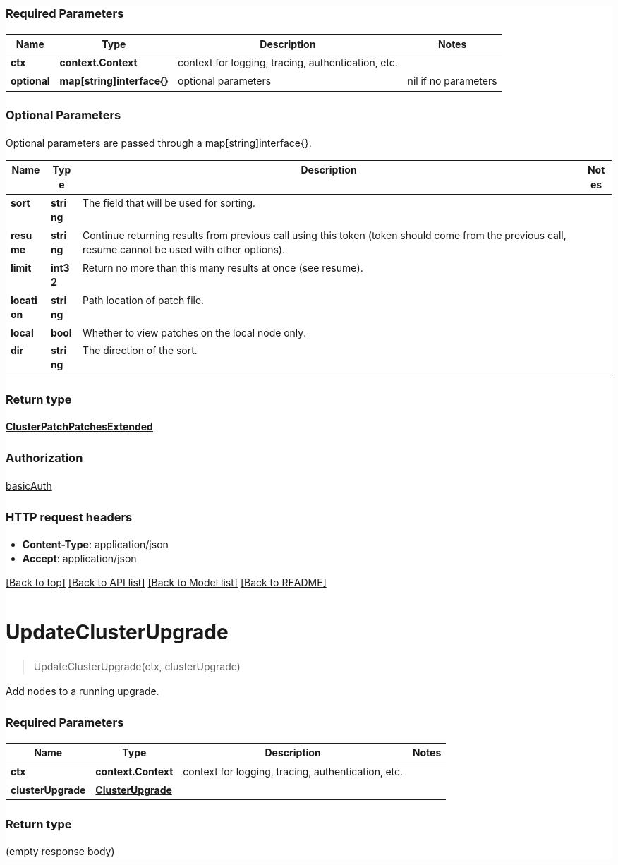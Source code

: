### Required Parameters

Name | Type | Description  | Notes
------------- | ------------- | ------------- | -------------
 **ctx** | **context.Context** | context for logging, tracing, authentication, etc.
 **optional** | **map[string]interface{}** | optional parameters | nil if no parameters

### Optional Parameters
Optional parameters are passed through a map[string]interface{}.

Name | Type | Description  | Notes
------------- | ------------- | ------------- | -------------
 **sort** | **string**| The field that will be used for sorting. | 
 **resume** | **string**| Continue returning results from previous call using this token (token should come from the previous call, resume cannot be used with other options). | 
 **limit** | **int32**| Return no more than this many results at once (see resume). | 
 **location** | **string**| Path location of patch file. | 
 **local** | **bool**| Whether to view patches on the local node only. | 
 **dir** | **string**| The direction of the sort. | 

### Return type

[**ClusterPatchPatchesExtended**](ClusterPatchPatchesExtended.md)

### Authorization

[basicAuth](../README.md#basicAuth)

### HTTP request headers

 - **Content-Type**: application/json
 - **Accept**: application/json

[[Back to top]](#) [[Back to API list]](../README.md#documentation-for-api-endpoints) [[Back to Model list]](../README.md#documentation-for-models) [[Back to README]](../README.md)

# **UpdateClusterUpgrade**
> UpdateClusterUpgrade(ctx, clusterUpgrade)


Add nodes to a running upgrade.

### Required Parameters

Name | Type | Description  | Notes
------------- | ------------- | ------------- | -------------
 **ctx** | **context.Context** | context for logging, tracing, authentication, etc.
  **clusterUpgrade** | [**ClusterUpgrade**](ClusterUpgrade.md)|  | 

### Return type

 (empty response body)
